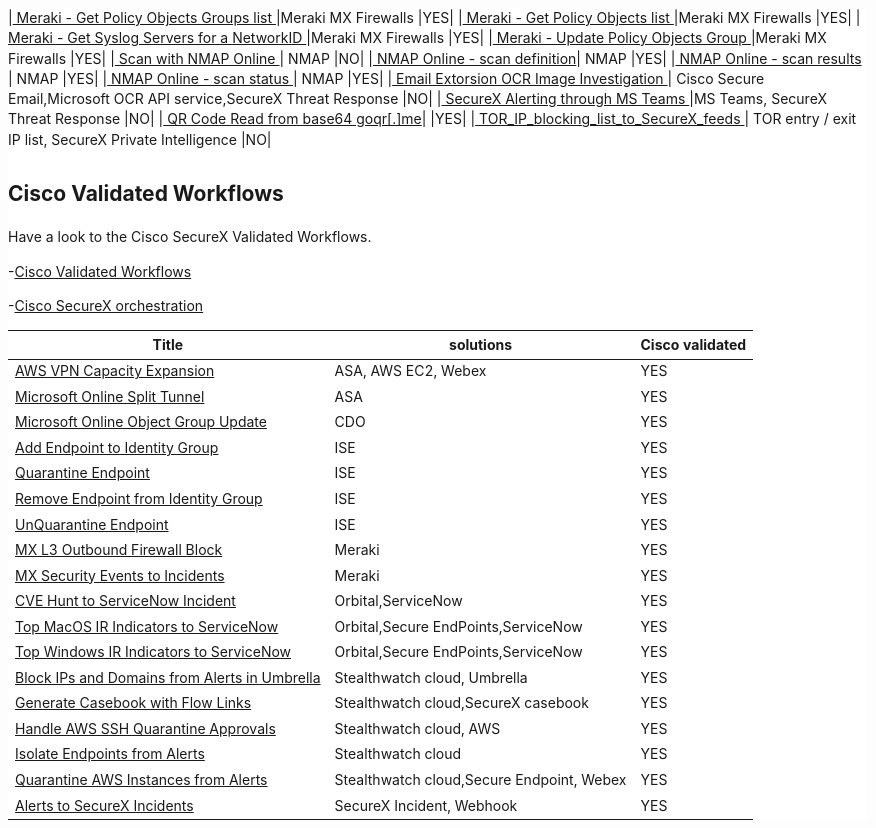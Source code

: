 |[ Meraki - Get Policy Objects Groups list ](https://github.com/tekgourou/sxo-atomics/tree/main/merakiGetPolicyObjectsGroupsList__definition_workflow_0213DMXBOGY3U3MMWtdzwyZz4E1FLrNcOxv)|Meraki MX Firewalls |YES|
|[ Meraki - Get Policy Objects list ](https://github.com/tekgourou/sxo-atomics/tree/main/merakiGetPolicyObjectsList__definition_workflow_0213E4D6J7J5W31t05JB2i7BDfjbgG7ZzMI)|Meraki MX Firewalls |YES|
|[ Meraki - Get Syslog Servers for a NetworkID ](https://github.com/tekgourou/sxo-atomics/tree/main/merakiGetSyslogServerForANetworkId__definition_workflow_0216L9I10K6005pchG3m2p13smJknPmWIw2)|Meraki MX Firewalls |YES|
|[ Meraki - Update Policy Objects Group ](https://github.com/tekgourou/sxo-atomics/tree/main/merakiUpdatePolicyObjectsGroup__definition_workflow_0214UBR3H85JG020gCFNP7cUyGVPCnPVr11)|Meraki MX Firewalls |YES|
|[ Scan with NMAP Online ](https://github.com/tekgourou/sxo-workflows/tree/main/scanWithNmapOnline__definition_workflow_024NVMBY57YBI7DjUykrX7B6gWwuwGfEuDE)| NMAP |NO|
|[ NMAP Online - scan definition](https://github.com/tekgourou/sxo-atomics/tree/main/nmapOnlineStartScan__definition_workflow_024Q7FGLPR9SH3IiYT0psCwdtE1wxXSR8BL)| NMAP |YES|
|[ NMAP Online - scan results ](https://github.com/tekgourou/sxo-atomics/tree/main/nmapOnlineScanResult__definition_workflow_024Q9N41VWO6K2bpYoMdlr70PuiHwOgslEd)| NMAP |YES|
|[ NMAP Online - scan status ](https://github.com/tekgourou/sxo-atomics/tree/main/nmapOnlineScanStatus__definition_workflow_024Q9DXL7GJ5B6cdevWRuEQPDV3SxKHdm6p)| NMAP |YES|
|[ Email Extorsion OCR Image Investigation ](https://github.com/tekgourou/sxo-workflows/tree/main/secureEmailExtortionOcrImageInvestigation__definition_workflow_01O48TZL26KVM5V6kvn5GgnmcCtKmzMdbRD)| Cisco Secure Email,Microsoft OCR API service,SecureX Threat Response |NO|
|[ SecureX Alerting through MS Teams ](https://github.com/jwiesmann10/SecureX)|MS Teams, SecureX Threat Response |NO|
|[ QR Code Read from base64 goqr[.]me](https://github.com/tekgourou/sxo-atomics/tree/main/nmapOnlineStartScan__definition_workflow_024Q7FGLPR9SH3IiYT0psCwdtE1wxXSR8BL)|  |YES|
|[ TOR_IP_blocking_list_to_SecureX_feeds ]( https://github.com/pcardotatgit/SecureX_Workflows_and_Stuffs/tree/master/500-SecureX_Workflow_examples/Workflows/TOR_IP_blocking_list_to_SecureX_feeds )| TOR entry / exit IP list, SecureX Private Intelligence |NO|


## Cisco Validated Workflows

Have a look to the Cisco SecureX Validated Workflows.

-[Cisco Validated Workflows](https://ciscosecurity.github.io/sxo-05-security-workflows/workflows/)

-[Cisco SecureX orchestration](https://github.com/CiscoSecurity/sxo-05-security-workflows)


|Title|solutions|Cisco validated|
|-|-|-|
|[AWS VPN Capacity Expansion](https://ciscosecurity.github.io/sxo-05-security-workflows/workflows/asa/0008-aws-vpn-capacity)|ASA, AWS EC2, Webex|YES|
|[Microsoft Online Split Tunnel ](https://ciscosecurity.github.io/sxo-05-security-workflows/workflows/asa/0003-microsoft-split-tunnel)|ASA|YES|
|[Microsoft Online Object Group Update ](https://ciscosecurity.github.io/sxo-05-security-workflows/workflows/defense-orchestrator/0004-microsoft-group-update)|CDO|YES|
|[Add Endpoint to Identity Group ](https://ciscosecurity.github.io/sxo-05-security-workflows/workflows/ise/0029-add-static-identity)|ISE|YES|
|[Quarantine Endpoint ](https://ciscosecurity.github.io/sxo-05-security-workflows/workflows/ise/0027-quarantine-endpoint)|ISE|YES|
|[Remove Endpoint from Identity Group](https://ciscosecurity.github.io/sxo-05-security-workflows/workflows/ise/0030-remove-static-identity)|ISE|YES|
|[UnQuarantine Endpoint](https://ciscosecurity.github.io/sxo-05-security-workflows/workflows/ise/0028-unquarantine-endpoint)|ISE|YES|
|[MX L3 Outbound Firewall Block](https://ciscosecurity.github.io/sxo-05-security-workflows/workflows/umbrella/0019-l3-firewall-block)|Meraki|YES|
|[MX Security Events to Incidents](https://ciscosecurity.github.io/sxo-05-security-workflows/workflows/umbrella/0061-security-events-to-incidents)|Meraki|YES|
|[CVE Hunt to ServiceNow Incident](https://ciscosecurity.github.io/sxo-05-security-workflows/workflows/orbital/0009-cve-hunt-to-servicenow)|Orbital,ServiceNow|YES|
|[Top MacOS IR Indicators to ServiceNow](https://ciscosecurity.github.io/sxo-05-security-workflows/workflows/orbital/0058-top-macos-indicators-to-servicenow)|Orbital,Secure EndPoints,ServiceNow|YES|
|[Top Windows IR Indicators to ServiceNow](https://ciscosecurity.github.io/sxo-05-security-workflows/workflows/orbital/0055-top-windows-indicators-to-servicenow)|Orbital,Secure EndPoints,ServiceNow|YES|
|[Block IPs and Domains from Alerts in Umbrella](https://ciscosecurity.github.io/sxo-05-security-workflows/workflows/secure-cloud-analytics/)|Stealthwatch cloud, Umbrella|YES|
|[Generate Casebook with Flow Links](https://ciscosecurity.github.io/sxo-05-security-workflows/workflows/secure-cloud-analytics/0005-generate-casebook)|Stealthwatch cloud,SecureX casebook|YES|
|[Handle AWS SSH Quarantine Approvals](https://ciscosecurity.github.io/sxo-05-security-workflows/workflows/secure-cloud-analytics/0007-handle-aws-ssh-quarantine-approvals)|Stealthwatch cloud, AWS|YES|
|[Isolate Endpoints from Alerts](https://ciscosecurity.github.io/sxo-05-security-workflows/workflows/secure-cloud-analytics/0014-isolate-endpoints-from-alerts)|Stealthwatch cloud|YES|
|[Quarantine AWS Instances from Alerts](https://ciscosecurity.github.io/sxo-05-security-workflows/workflows/secure-cloud-analytics/0006-quarantine-aws-from-alert)|Stealthwatch cloud,Secure Endpoint, Webex|YES|
|[Alerts to SecureX Incidents](https://ciscosecurity.github.io/sxo-05-security-workflows/workflows/secure-cloud-insights/0059-alerts-to-incidents)|SecureX Incident, Webhook|YES|
